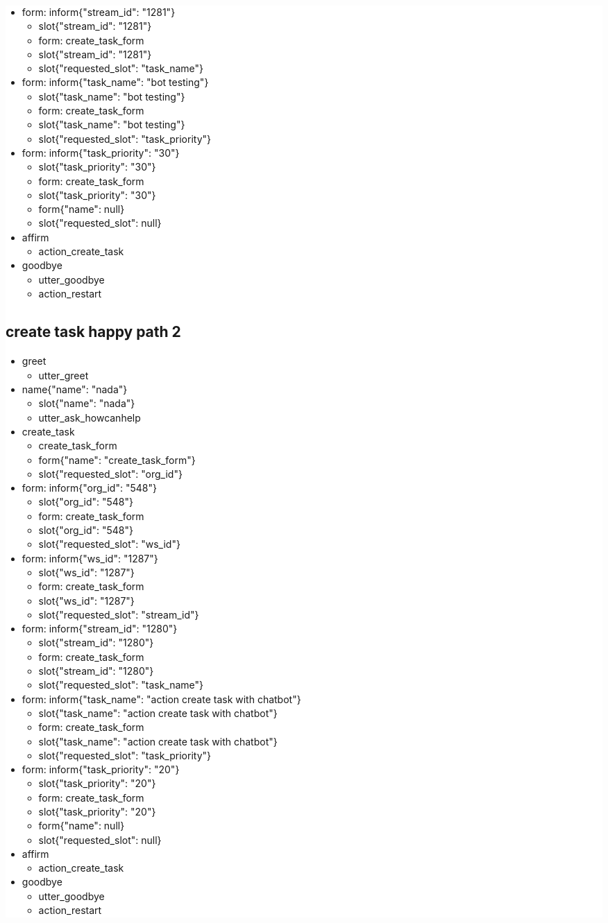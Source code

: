 * form: inform{"stream_id": "1281"}
    - slot{"stream_id": "1281"}
    - form: create_task_form
    - slot{"stream_id": "1281"}
    - slot{"requested_slot": "task_name"}
* form: inform{"task_name": "bot testing"}
    - slot{"task_name": "bot testing"}
    - form: create_task_form
    - slot{"task_name": "bot testing"}
    - slot{"requested_slot": "task_priority"}
* form: inform{"task_priority": "30"}
    - slot{"task_priority": "30"}
    - form: create_task_form
    - slot{"task_priority": "30"}
    - form{"name": null}
    - slot{"requested_slot": null}
* affirm
    - action_create_task
* goodbye
    - utter_goodbye
    - action_restart    

## create task happy path 2
* greet
    - utter_greet
* name{"name": "nada"}
    - slot{"name": "nada"}
    - utter_ask_howcanhelp
* create_task
    - create_task_form
    - form{"name": "create_task_form"}
    - slot{"requested_slot": "org_id"}
* form: inform{"org_id": "548"}
    - slot{"org_id": "548"}
    - form: create_task_form
    - slot{"org_id": "548"}
    - slot{"requested_slot": "ws_id"}
* form: inform{"ws_id": "1287"}
    - slot{"ws_id": "1287"}
    - form: create_task_form
    - slot{"ws_id": "1287"}
    - slot{"requested_slot": "stream_id"}
* form: inform{"stream_id": "1280"}
    - slot{"stream_id": "1280"}
    - form: create_task_form
    - slot{"stream_id": "1280"}
    - slot{"requested_slot": "task_name"}
* form: inform{"task_name": "action create task with chatbot"}
    - slot{"task_name": "action create task with chatbot"}
    - form: create_task_form
    - slot{"task_name": "action create task with chatbot"}
    - slot{"requested_slot": "task_priority"}
* form: inform{"task_priority": "20"}
    - slot{"task_priority": "20"}
    - form: create_task_form
    - slot{"task_priority": "20"}
    - form{"name": null}
    - slot{"requested_slot": null}
* affirm
    - action_create_task
* goodbye
    - utter_goodbye
    - action_restart
